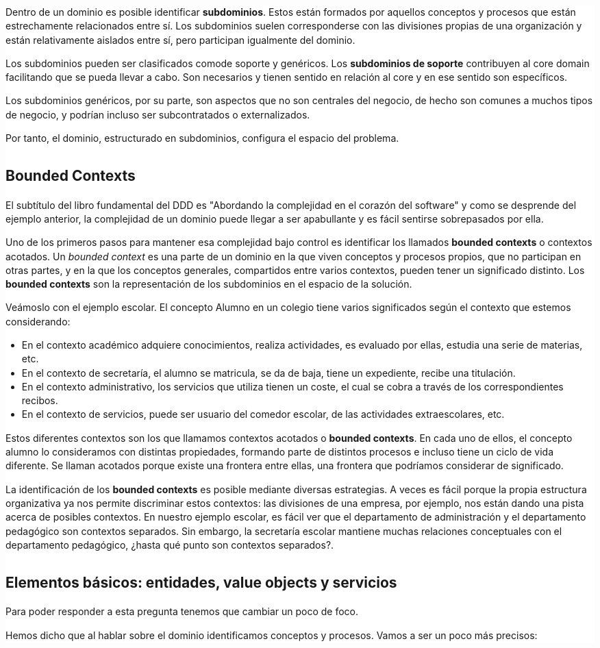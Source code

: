 Dentro de un dominio es posible identificar **subdominios**. Estos están formados por aquellos conceptos y procesos que están estrechamente relacionados entre sí. Los subdominios suelen corresponderse con las divisiones propias de una organización y están relativamente aislados entre sí, pero participan igualmente del dominio.

Los subdominios pueden ser clasificados comode soporte y genéricos. Los **subdominios de soporte** contribuyen al core domain facilitando que se pueda llevar a cabo. Son necesarios y tienen sentido en relación al core y en ese sentido son específicos.

Los subdominios genéricos, por su parte, son aspectos que no son centrales del negocio, de hecho son comunes a muchos tipos de negocio, y podrían incluso ser subcontratados o externalizados.

Por tanto, el dominio, estructurado en subdominios, configura el espacio del problema.

## Bounded Contexts

El subtítulo del libro fundamental del DDD es "Abordando la complejidad en el corazón del software" y como se desprende del ejemplo anterior, la complejidad de un dominio puede llegar a ser apabullante y es fácil sentirse sobrepasados por ella.

Uno de los primeros pasos para mantener esa complejidad bajo control es identificar los llamados **bounded contexts** o contextos acotados. Un *bounded context* es una parte de un dominio en la que viven conceptos y procesos propios, que no participan en otras partes, y en la que los conceptos generales, compartidos entre varios contextos, pueden tener un significado distinto. Los **bounded contexts** son la representación de los subdominios en el espacio de la solución.

Veámoslo con el ejemplo escolar. El concepto Alumno en un colegio tiene varios significados según el contexto que estemos considerando:

* En el contexto académico adquiere conocimientos, realiza actividades, es evaluado por ellas, estudia una serie de materias, etc.
* En el contexto de secretaría, el alumno se matricula, se da de baja, tiene un expediente, recibe una titulación.
* En el contexto administrativo, los servicios que utiliza tienen un coste, el cual se cobra a través de los correspondientes recibos.
* En el contexto de servicios, puede ser usuario del comedor escolar, de las actividades extraescolares, etc.

Estos diferentes contextos son los que llamamos contextos acotados o **bounded contexts**. En cada uno de ellos, el concepto alumno lo consideramos con distintas propiedades, formando parte de distintos procesos e incluso tiene un ciclo de vida diferente. Se llaman acotados porque existe una frontera entre ellas, una frontera que podríamos considerar de significado.

La identificación de los **bounded contexts** es posible mediante diversas estrategias. A veces es fácil porque la propia estructura organizativa ya nos permite discriminar estos contextos: las divisiones de una empresa, por ejemplo, nos están dando una pista acerca de posibles contextos. En nuestro ejemplo escolar, es fácil ver que el departamento de administración y el departamento pedagógico son contextos separados. Sin embargo, la secretaría escolar mantiene muchas relaciones conceptuales con el departamento pedagógico, ¿hasta qué punto son contextos separados?.

## Elementos básicos: entidades, value objects y servicios

Para poder responder a esta pregunta tenemos que cambiar un poco de foco.

Hemos dicho que al hablar sobre el dominio identificamos conceptos y procesos. Vamos a ser un poco más precisos:
